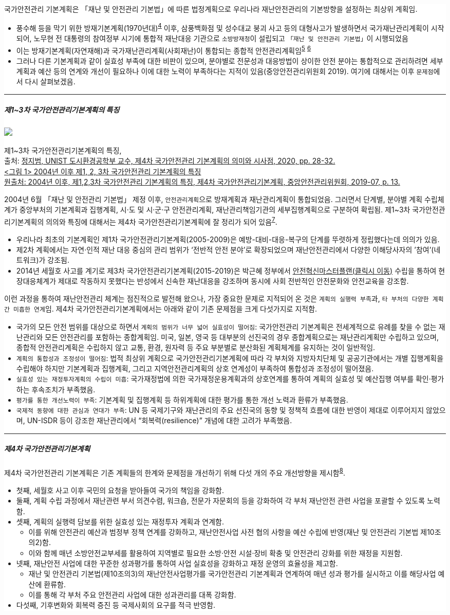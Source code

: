 국가안전관리 기본계획은 「재난 및 안전관리 기본법」에 따른 법정계획으로 우리나라 재난안전관리의 기본방향을 설정하는 최상위 계획임.

- 풍수해 등을 막기 위한 방재기본계획(1970년대)<sup><a href="#fn4">4</a></sup> 이후, 삼풍백화점 및 성수대교 붕괴 사고 등의 대형사고가 발생하면서 국가재난관리계획이 시작되어, 노무현 전 대통령의 참여정부 시기에 통합적 재난대응 기관으로 `소방방재청`이 설립되고 `「재난 및 안전관리 기본법」`이 시행되었음
- 이는 방재기본계획(자연재해)과 국가재난관리계획(사회재난)이 통합되는 종합적 안전관리계획임<sup><a href="#fn5">5</a></sup> <sup><a href="#fn6">6</a></sup>
- 그러나 다른 기본계획과 같이 실효성 부족에 대한 비판이 있으며, 분야별로 전문성과 대응방법이 상이한 안전 분야는 통합적으로 관리하려면 세부 계획과 예산 등의 연계와 개선이 필요하나 이에 대한 노력이 부족하다는 지적이 있음(중앙안전관리위원회 2019). 여기에 대해서는 이후 `문제점`에서 다시 살펴보겠음.

<hr />

##### 제1~3차 국가안전관리기본계획의 특징

![](./2022/vol%204/img/content/asasdqwwe1.png)
<p class="caption">
제1~3차 국가안전관리기본계획의 특징, <br />
출처: <a href="https://library.krihs.re.kr/dl_image2/IMG/07/000000031009/SERVICE/000000031009_01.PDF">정지범,
UNIST 도시환경공학부 교수, 제4차 국가안전관리 기본계획의 의미와 시사점,
2020, pp.&nbsp;28-32.<br>&lt;그림 1&gt; 2004년 이후 제1, 2, 3차 국가안전관리
기본계획의 특징<br>원출처: 2004년 이후, 제1,2,3차 국가안전관리
기본계획의 특징, 제4차 국가안전관리기본계획, 중앙안전관리위원회,
2019-07, p.&nbsp;13.</a>
</p>

2004년 6월 「재난 및 안전관리 기본법」 제정 이후, `안전관리계획`으로 방재계획과 재난관리계획이 통합되었음. 그러면서 단계별, 분야별 계획 수립체계가 중앙부처의 기본계획과 집행계획, 시·도 및 시·군·구 안전관리계획, 재난관리책임기관의 세부집행계획으로 구분하여 확립됨. 제1~3차 국가안전관리기본계획의 의의와 특징에 대해서는 제4차 국가안전관리기본계획에 잘 정리가 되어 있음<sup><a href="#fn7">7</a></sup>.

- 우리나라 최초의 기본계획인 제1차 국가안전관리기본계획(2005-2009)은 예방-대비-대응-복구의 단계를 뚜렷하게 정립했다는데 의의가 있음.
- 제2차 계획에서는 자연·인적 재난 대응 중심의 관리 범위가 ‘전반적 안전 분야’로 확장되었으며 재난안전관리에서 다양한 이해당사자의 ’참여’(네트워크)가 강조됨.
- 2014년 세월호 사고를 계기로 제3차 국가안전관리기본계획(2015-2019)은 박근혜 정부에서 <a href="https://www.opm.go.kr/flexer/view.do?ftype=hwp&amp;attachNo=1410">안전혁신마스터플랜(클릭시
이동)</a> 수립을 통하여 현장대응체계가 제대로 작동하지 못했다는 반성에서 신속한 재난대응을 강조하며 동시에 사회 전반적인 안전문화와 안전교육을 강조함.

이런 과정을 통하여 재난안전관리 체계는 점진적으로 발전해 왔으나, 가장 중요한 문제로 지적되어 온 것은 `계획의 실행력 부족`과, `타 부처의 다양한 계획 간 미흡한 연계`임. 제4차 국가안전관리기본계획에서는 아래와 같이 기존 문제점을 크게 다섯가지로 지적함.

- 국가의 모든 안전 범위를 대상으로 하면서 `계획의 범위가 너무 넓어 실효성이 떨어짐`: 국가안전관리 기본계획은 전세계적으로 유례를 찾을 수 없는 재난관리와 모든 안전관리를 포함하는 종합계획임. 미국, 일본, 영국 등 대부분의 선진국의 경우 종합계획으로는 재난관리계획만 수립하고 있으며, 종합적 안전관리계획은 수립하지 않고 교통, 환경, 원자력 등 주요 부분별로 분산화된 계획체계를 유지하는 것이 일반적임.
- `계획의 통합성과 조정성이 떨어짐`: 법적 최상위 계획으로 국가안전관리기본계획에 따라 각 부처와 지방자치단체 및 공공기관에서는 개별 집행계획을 수립해야 하지만 기본계획과 집행계획, 그리고 지역안전관리계획의 상호 연계성이 부족하여 통합성과 조정성이 떨어졌음.
- `실효성 있는 재정투자계획의 수립이 미흡`: 국가재정법에 의한 국가재정운용계획과의 상호연계를 통하여 계획의 실효성 및 예산집행 여부를 확인·평가하는 후속조치가 부족했음.
- `평가를 통한 개선노력이 부족`: 기본계획 및 집행계획 등 하위계획에 대한 평가를 통한 개선 노력과 환류가 부족했음.
- `국제적 동향에 대한 관심과 연대가 부족`: UN 등 국제기구와 재난관리의 주요 선진국의 동향 및 정책적 흐름에 대한 반영이 제대로 이루어지지 않았으며, UN-ISDR 등이 강조한 재난관리에서 “회복력(resilience)” 개념에 대한 고려가 부족했음.

<hr />

##### 제4차 국가안전관리기본계획

제4차 국가안전관리 기본계획은 기존 계획들의 한계와 문제점을 개선하기 위해 다섯 개의 주요 개선방향을 제시함<sup><a href="#fn8">8</a></sup>.

- 첫째, 세월호 사고 이후 국민의 요청을 받아들여 국가의 책임을 강화함.
- 둘째, 계획 수립 과정에서 재난관련 부서 의견수렴, 워크숍, 전문가 자문회의 등을 강화하여 각 부처 재난안전 관련 사업을 포괄할 수 있도록 노력함.
- 셋째, 계획의 실행력 담보를 위한 실효성 있는 재정투자 계획과 연계함.
    - 이를 위해 안전관리 예산과 범정부 정책 연계를 강화하고, 재난안전사업 사전 협의 사항을 예산 수립에 반영(재난 및 안전관리 기본법 제10조의2)함.
    - 이와 함께 매년 소방안전교부세를 활용하여 지역별로 필요한 소방·안전 시설·장비 확충 및 안전관리 강화를 위한 재정을 지원함.
- 넷째, 재난안전 사업에 대한 꾸준한 성과평가를 통하여 사업 실효성을 강화하고 재정 운영의 효율성을 제고함.
    - 재난 및 안전관리 기본법(제10조의3)의 재난안전사업평가를 국가안전관리 기본계획과 연계하여 매년 성과 평가를 실시하고 이를 해당사업 예산에 환류함.
    - 이를 통해 각 부처 주요 안전관리 사업에 대한 성과관리를 대폭 강화함.
- 다섯째, 기후변화와 회복력 증진 등 국제사회의 요구를 적극 반영함.
